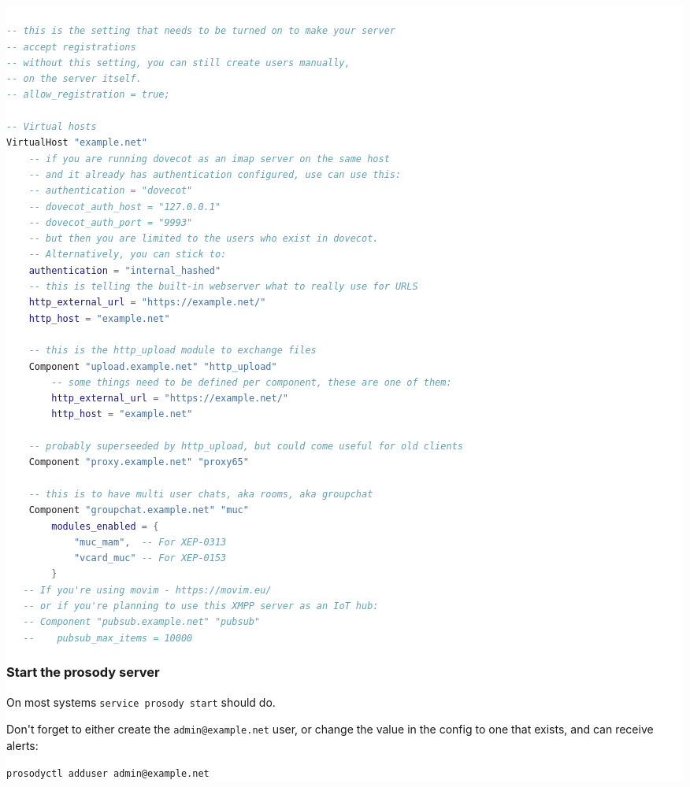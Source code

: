 ```lua

-- this is the setting that needs to be turned on to make your server
-- accept registrations
-- without this setting, you can still create users manually,
-- on the server itself.
-- allow_registration = true;

-- Virtual hosts
VirtualHost "example.net"
    -- if you are running dovecot as an imap server on the same host
    -- and it already has authentication configured, use can use this:
    -- authentication = "dovecot"
    -- dovecot_auth_host = "127.0.0.1"
    -- dovecot_auth_port = "9993"
    -- but then you are limited to the users who exist in dovecot.
    -- Alternatively, you can stick to:
    authentication = "internal_hashed"
    -- this is telling the built-in webserver what to really use for URLS
    http_external_url = "https://example.net/"
    http_host = "example.net"

    -- this is the http_upload module to exchange files
    Component "upload.example.net" "http_upload"
        -- some things need to be defined per component, these are one of them:
        http_external_url = "https://example.net/"
        http_host = "example.net"

    -- probably superseeded by http_upload, but could come useful for old clients
    Component "proxy.example.net" "proxy65"

    -- this is to have multi user chats, aka rooms, aka groupchat
    Component "groupchat.example.net" "muc"
        modules_enabled = {
            "muc_mam",  -- For XEP-0313
            "vcard_muc" -- For XEP-0153
        }
   -- If you're using movim - https://movim.eu/
   -- or if you're planning to use this XMPP server as an IoT hub:
   -- Component "pubsub.example.net" "pubsub"
   --    pubsub_max_items = 10000
```

### Start the prosody server

On most systems `service prosody start` should do.

Don't forget to either create the `admin@example.net` user, or change
the value in the config to one that exists, and can receive alerts:

```bash
prosodyctl adduser admin@example.net
```
